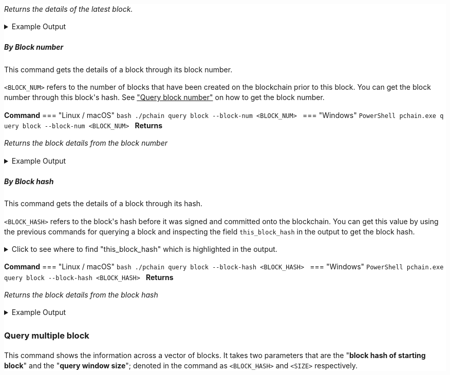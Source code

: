 _Returns the details of the latest block._
<details><summary>Example Output</summary></details>

##### By Block number

This command gets the details of a block through its block number.

`<BLOCK_NUM>` refers to the number of blocks that have been created on the blockchain prior to this block. You can get the block number through this block's hash. See ["Query block number"](#query-block-number) on how to get the block number.

**Command**
=== "Linux / macOS"
    ```bash
    ./pchain query block --block-num <BLOCK_NUM>
    ```
=== "Windows"
    ```PowerShell
    pchain.exe query block --block-num <BLOCK_NUM>
    ```
**Returns**

_Returns the block details from the block number_
<details><summary>Example Output</summary></details>


##### By Block hash

This command gets the details of a block through its hash.

`<BLOCK_HASH>` refers to the block's hash before it was signed and committed onto the blockchain. You can get this value by using the previous commands for querying a block and inspecting the field `this_block_hash` in the output to get the block hash.

<details><summary>Click to see where to find "this_block_hash" which is highlighted in the output.</summary></details>

**Command**
=== "Linux / macOS"
    ```bash
    ./pchain query block --block-hash <BLOCK_HASH>
    ```
=== "Windows"
    ```PowerShell
    pchain.exe query block --block-hash <BLOCK_HASH>
    ```
**Returns**

_Returns the block details from the block hash_
<details><summary>Example Output</summary></details>


### **Query multiple block**

This command shows the information across a vector of blocks. It takes two parameters that are the "**block hash of starting block**" and the "**query window size**"; denoted in the command as `<BLOCK_HASH>` and `<SIZE>` respectively.
